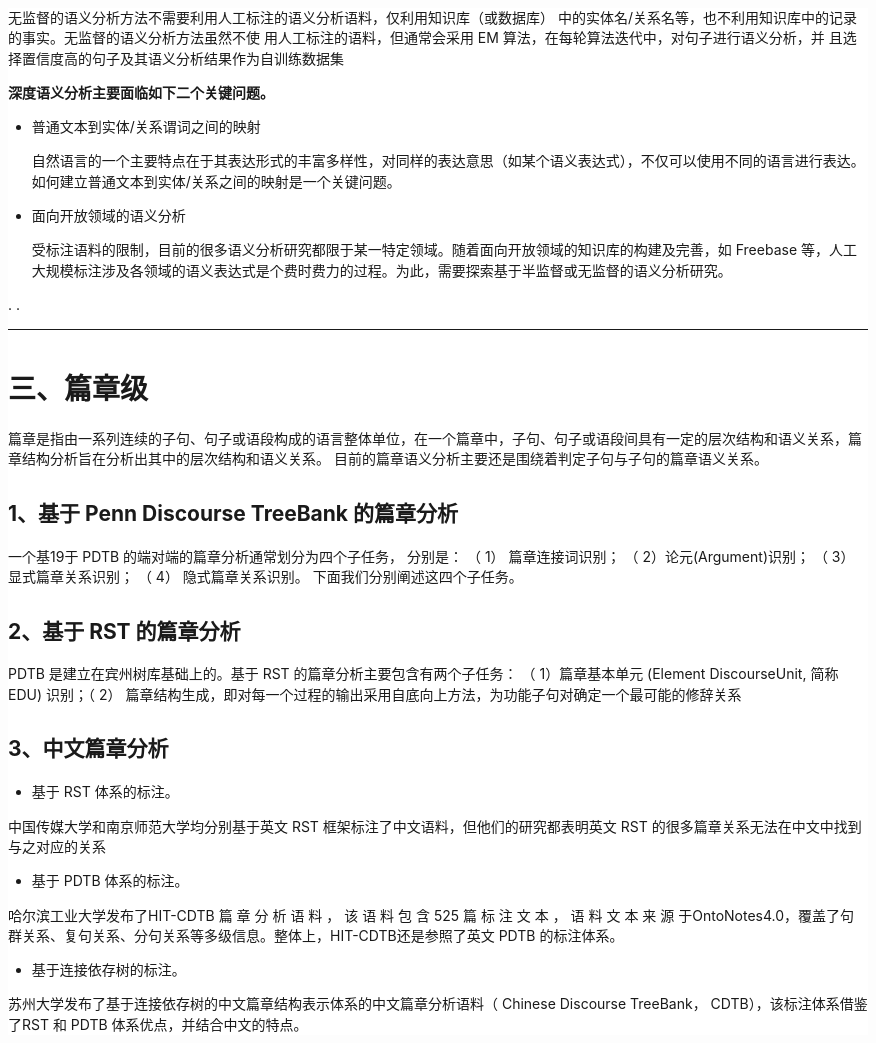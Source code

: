 无监督的语义分析方法不需要利用人工标注的语义分析语料，仅利用知识库（或数据库） 
中的实体名/关系名等，也不利用知识库中的记录的事实。无监督的语义分析方法虽然不使 
用人工标注的语料，但通常会采用 EM 算法，在每轮算法迭代中，对句子进行语义分析，并 
且选择置信度高的句子及其语义分析结果作为自训练数据集

**深度语义分析主要面临如下二个关键问题。**

- 普通文本到实体/关系谓词之间的映射

  自然语言的一个主要特点在于其表达形式的丰富多样性，对同样的表达意思（如某个语义表达式），不仅可以使用不同的语言进行表达。 如何建立普通文本到实体/关系之间的映射是一个关键问题。

- 面向开放领域的语义分析

  受标注语料的限制，目前的很多语义分析研究都限于某一特定领域。随着面向开放领域的知识库的构建及完善，如 Freebase 等，人工大规模标注涉及各领域的语义表达式是个费时费力的过程。为此，需要探索基于半监督或无监督的语义分析研究。

. 
.

------

# 三、篇章级

篇章是指由一系列连续的子句、句子或语段构成的语言整体单位，在一个篇章中，子句、句子或语段间具有一定的层次结构和语义关系，篇章结构分析旨在分析出其中的层次结构和语义关系。 
目前的篇章语义分析主要还是围绕着判定子句与子句的篇章语义关系。

## 1、基于 Penn Discourse TreeBank 的篇章分析

一个基19于 PDTB 的端对端的篇章分析通常划分为四个子任务， 分别是： 
（ 1） 篇章连接词识别； 
（ 2）论元(Argument)识别； 
（ 3） 显式篇章关系识别； 
（ 4） 隐式篇章关系识别。 
下面我们分别阐述这四个子任务。

## 2、基于 RST 的篇章分析

PDTB 是建立在宾州树库基础上的。基于 RST 的篇章分析主要包含有两个子任务： （ 1）篇章基本单元 (Element DiscourseUnit, 简称 EDU) 识别；（ 2） 篇章结构生成，即对每一个过程的输出采用自底向上方法，为功能子句对确定一个最可能的修辞关系

## 3、中文篇章分析

- 基于 RST 体系的标注。

中国传媒大学和南京师范大学均分别基于英文 RST 框架标注了中文语料，但他们的研究都表明英文 RST 的很多篇章关系无法在中文中找到与之对应的关系

- 基于 PDTB 体系的标注。

哈尔滨工业大学发布了HIT-CDTB 篇 章 分 析 语 料 ， 该 语 料 包 含 525 篇 标 注 文 本 ， 语 料 文 本 来 源 于OntoNotes4.0，覆盖了句群关系、复句关系、分句关系等多级信息。整体上，HIT-CDTB还是参照了英文 PDTB 的标注体系。

- 基于连接依存树的标注。

苏州大学发布了基于连接依存树的中文篇章结构表示体系的中文篇章分析语料（ Chinese Discourse TreeBank， CDTB），该标注体系借鉴了RST 和 PDTB 体系优点，并结合中文的特点。
